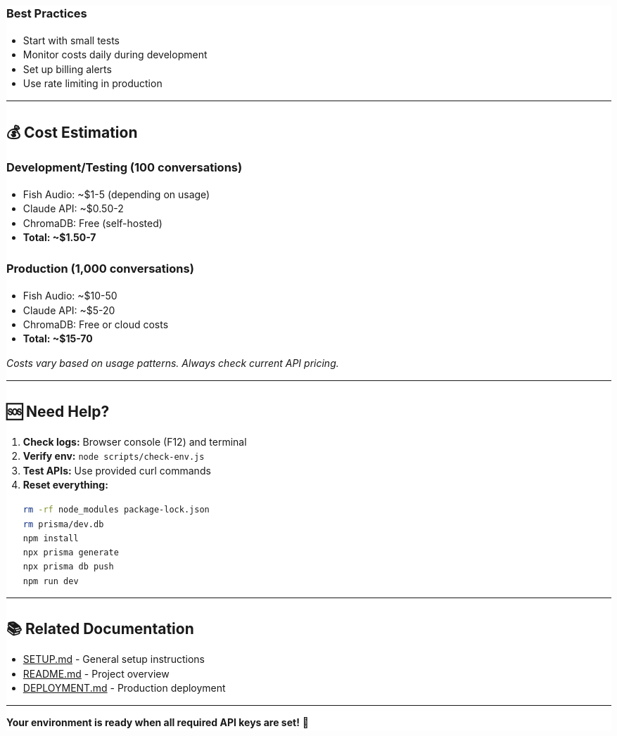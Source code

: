 ### Best Practices
- Start with small tests
- Monitor costs daily during development
- Set up billing alerts
- Use rate limiting in production

---

## 💰 Cost Estimation

### Development/Testing (100 conversations)
- Fish Audio: ~$1-5 (depending on usage)
- Claude API: ~$0.50-2
- ChromaDB: Free (self-hosted)
- **Total: ~$1.50-7**

### Production (1,000 conversations)
- Fish Audio: ~$10-50
- Claude API: ~$5-20
- ChromaDB: Free or cloud costs
- **Total: ~$15-70**

*Costs vary based on usage patterns. Always check current API pricing.*

---

## 🆘 Need Help?

1. **Check logs:** Browser console (F12) and terminal
2. **Verify env:** `node scripts/check-env.js`
3. **Test APIs:** Use provided curl commands
4. **Reset everything:**
   ```bash
   rm -rf node_modules package-lock.json
   rm prisma/dev.db
   npm install
   npx prisma generate
   npx prisma db push
   npm run dev
   ```

---

## 📚 Related Documentation

- [SETUP.md](./SETUP.md) - General setup instructions
- [README.md](./README.md) - Project overview
- [DEPLOYMENT.md](./DEPLOYMENT.md) - Production deployment

---

**Your environment is ready when all required API keys are set!** 🎉


